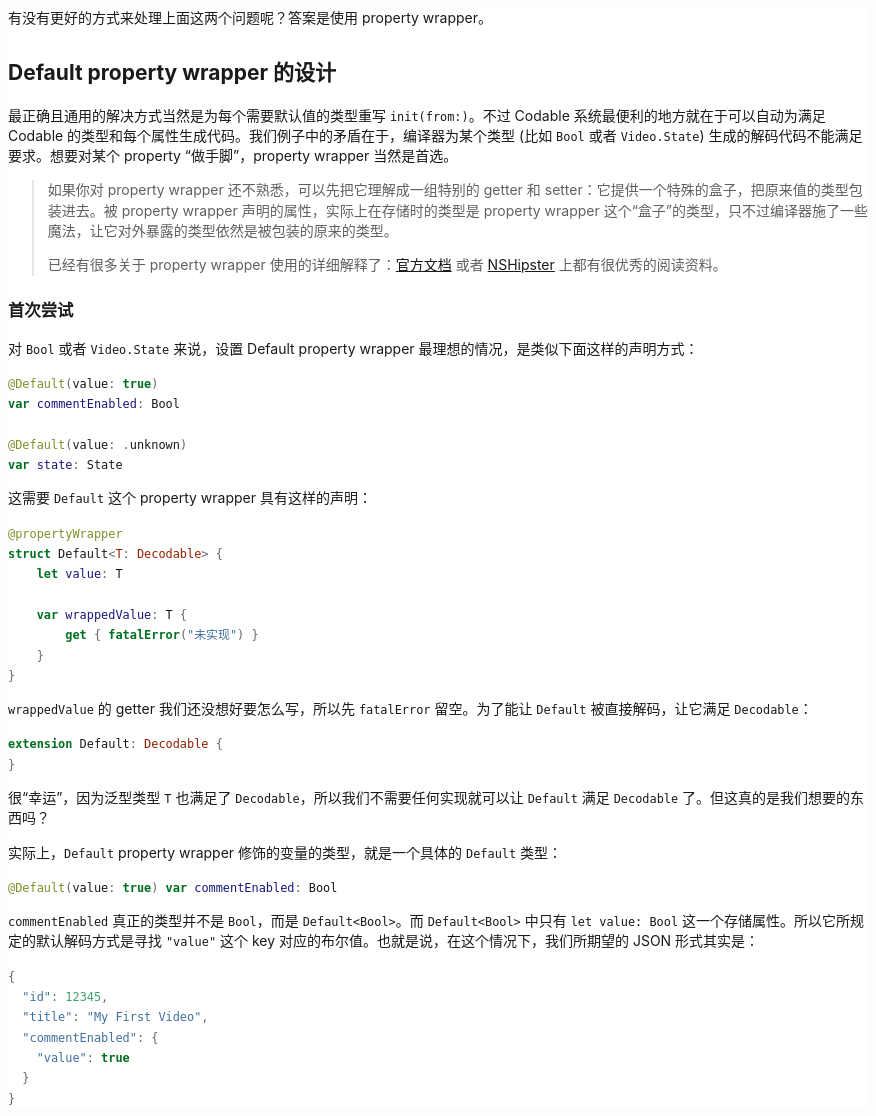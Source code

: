 有没有更好的方式来处理上面这两个问题呢？答案是使用 property wrapper。

## Default property wrapper 的设计

最正确且通用的解决方式当然是为每个需要默认值的类型重写 `init(from:)`。不过 Codable 系统最便利的地方就在于可以自动为满足 Codable 的类型和每个属性生成代码。我们例子中的矛盾在于，编译器为某个类型 (比如 `Bool` 或者 `Video.State`) 生成的解码代码不能满足要求。想要对某个 property “做手脚”，property wrapper 当然是首选。

> 如果你对 property wrapper 还不熟悉，可以先把它理解成一组特别的 getter 和 setter：它提供一个特殊的盒子，把原来值的类型包装进去。被 property wrapper 声明的属性，实际上在存储时的类型是 property wrapper 这个“盒子”的类型，只不过编译器施了一些魔法，让它对外暴露的类型依然是被包装的原来的类型。
> 
> 已经有很多关于 property wrapper 使用的详细解释了：[官方文档](https://docs.swift.org/swift-book/LanguageGuide/Properties.html#ID617) 或者 [NSHipster](https://nshipster.com/propertywrapper/) 上都有很优秀的阅读资料。

### 首次尝试

对 `Bool` 或者 `Video.State` 来说，设置 Default property wrapper 最理想的情况，是类似下面这样的声明方式：

```swift
@Default(value: true)
var commentEnabled: Bool

@Default(value: .unknown)
var state: State
```

这需要 `Default` 这个 property wrapper 具有这样的声明：

```swift
@propertyWrapper
struct Default<T: Decodable> {
    let value: T

    var wrappedValue: T {
        get { fatalError("未实现") }
    }
}
```

`wrappedValue` 的 getter 我们还没想好要怎么写，所以先 `fatalError` 留空。为了能让 `Default` 被直接解码，让它满足 `Decodable`：

```swift
extension Default: Decodable {
}
```

很“幸运”，因为泛型类型 `T` 也满足了 `Decodable`，所以我们不需要任何实现就可以让 `Default` 满足 `Decodable` 了。但这真的是我们想要的东西吗？

实际上，`Default` property wrapper 修饰的变量的类型，就是一个具体的 `Default` 类型：

```swift
@Default(value: true) var commentEnabled: Bool
```

`commentEnabled` 真正的类型并不是 `Bool`，而是 `Default<Bool>`。而 `Default<Bool>` 中只有 `let value: Bool` 这一个存储属性。所以它所规定的默认解码方式是寻找 `"value"` 这个 key 对应的布尔值。也就是说，在这个情况下，我们所期望的 JSON 形式其实是：

```swift
{
  "id": 12345,
  "title": "My First Video",
  "commentEnabled": {
    "value": true
  }
}
```
